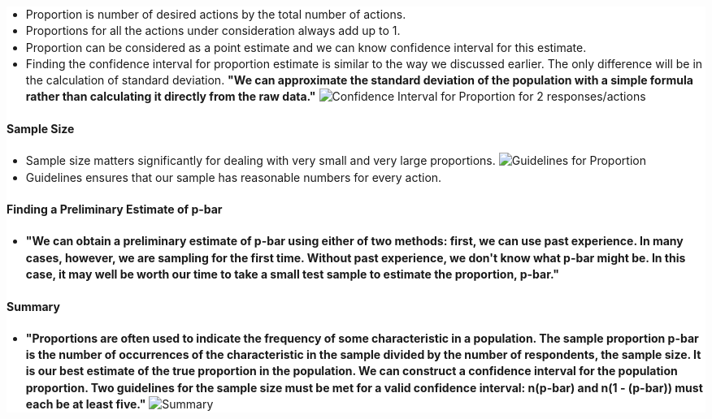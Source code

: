 - Proportion is number of desired actions by the total number of actions.
- Proportions for all the actions under consideration always add up to 1.
- Proportion can be considered as a point estimate and we can know confidence interval for this estimate.
- Finding the confidence interval for proportion estimate is similar to the way we discussed earlier. The only difference will be in the calculation of standard deviation. **"We can approximate the standard deviation of the population with a simple formula rather than calculating it directly from the raw data."**
![Confidence Interval for Proportion for 2 responses/actions](./proportion_ci.png)

#### Sample Size

- Sample size matters significantly for dealing with very small and very large proportions.
![Guidelines for Proportion](./proportion_guidelines.png)
- Guidelines ensures that our sample has reasonable numbers for every action.

#### Finding a Preliminary Estimate of p-bar

- **"We can obtain a preliminary estimate of p-bar using either of two methods: first, we can use past experience. In many cases, however, we are sampling for the first time. Without past experience, we don't know what p-bar might be. In this case, it may well be worth our time to take a small test sample to estimate the proportion, p-bar."**

#### Summary

- **"Proportions are often used to indicate the frequency of some characteristic in a population. The sample proportion p-bar is the number of occurrences of the characteristic in the sample divided by the number of respondents, the sample size. It is our best estimate of the true proportion in the population. We can construct a confidence interval for the population proportion. Two guidelines for the sample size must be met for a valid confidence interval: n(p-bar) and n(1 - (p-bar)) must each be at least five."**
![Summary](./summary_proportions.png)

